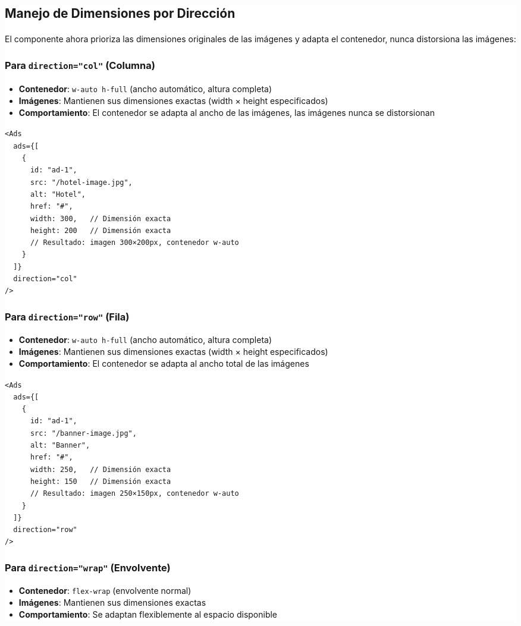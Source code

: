 ## Manejo de Dimensiones por Dirección

El componente ahora prioriza las dimensiones originales de las imágenes y adapta el contenedor, nunca distorsiona las imágenes:

### Para `direction="col"` (Columna)
- **Contenedor**: `w-auto h-full` (ancho automático, altura completa)
- **Imágenes**: Mantienen sus dimensiones exactas (width × height especificados)
- **Comportamiento**: El contenedor se adapta al ancho de las imágenes, las imágenes nunca se distorsionan

```tsx
<Ads
  ads={[
    {
      id: "ad-1",
      src: "/hotel-image.jpg",
      alt: "Hotel",
      href: "#",
      width: 300,   // Dimensión exacta
      height: 200   // Dimensión exacta
      // Resultado: imagen 300×200px, contenedor w-auto
    }
  ]}
  direction="col"
/>
```

### Para `direction="row"` (Fila)
- **Contenedor**: `w-auto h-full` (ancho automático, altura completa)  
- **Imágenes**: Mantienen sus dimensiones exactas (width × height especificados)
- **Comportamiento**: El contenedor se adapta al ancho total de las imágenes

```tsx
<Ads
  ads={[
    {
      id: "ad-1",
      src: "/banner-image.jpg",
      alt: "Banner",
      href: "#",
      width: 250,   // Dimensión exacta
      height: 150   // Dimensión exacta
      // Resultado: imagen 250×150px, contenedor w-auto
    }
  ]}
  direction="row"
/>
```

### Para `direction="wrap"` (Envolvente)
- **Contenedor**: `flex-wrap` (envolvente normal)
- **Imágenes**: Mantienen sus dimensiones exactas
- **Comportamiento**: Se adaptan flexiblemente al espacio disponible
